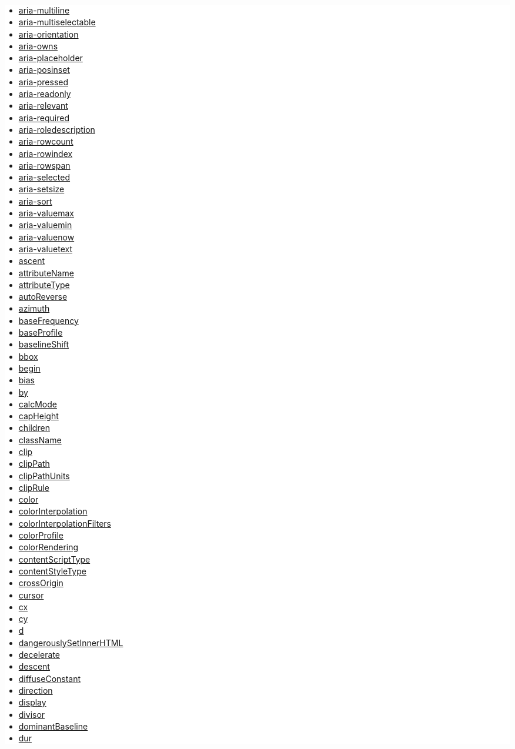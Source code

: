- [aria-multiline](components_Container._internal_.SVGAttributes.md#aria-multiline)
- [aria-multiselectable](components_Container._internal_.SVGAttributes.md#aria-multiselectable)
- [aria-orientation](components_Container._internal_.SVGAttributes.md#aria-orientation)
- [aria-owns](components_Container._internal_.SVGAttributes.md#aria-owns)
- [aria-placeholder](components_Container._internal_.SVGAttributes.md#aria-placeholder)
- [aria-posinset](components_Container._internal_.SVGAttributes.md#aria-posinset)
- [aria-pressed](components_Container._internal_.SVGAttributes.md#aria-pressed)
- [aria-readonly](components_Container._internal_.SVGAttributes.md#aria-readonly)
- [aria-relevant](components_Container._internal_.SVGAttributes.md#aria-relevant)
- [aria-required](components_Container._internal_.SVGAttributes.md#aria-required)
- [aria-roledescription](components_Container._internal_.SVGAttributes.md#aria-roledescription)
- [aria-rowcount](components_Container._internal_.SVGAttributes.md#aria-rowcount)
- [aria-rowindex](components_Container._internal_.SVGAttributes.md#aria-rowindex)
- [aria-rowspan](components_Container._internal_.SVGAttributes.md#aria-rowspan)
- [aria-selected](components_Container._internal_.SVGAttributes.md#aria-selected)
- [aria-setsize](components_Container._internal_.SVGAttributes.md#aria-setsize)
- [aria-sort](components_Container._internal_.SVGAttributes.md#aria-sort)
- [aria-valuemax](components_Container._internal_.SVGAttributes.md#aria-valuemax)
- [aria-valuemin](components_Container._internal_.SVGAttributes.md#aria-valuemin)
- [aria-valuenow](components_Container._internal_.SVGAttributes.md#aria-valuenow)
- [aria-valuetext](components_Container._internal_.SVGAttributes.md#aria-valuetext)
- [ascent](components_Container._internal_.SVGAttributes.md#ascent)
- [attributeName](components_Container._internal_.SVGAttributes.md#attributename)
- [attributeType](components_Container._internal_.SVGAttributes.md#attributetype)
- [autoReverse](components_Container._internal_.SVGAttributes.md#autoreverse)
- [azimuth](components_Container._internal_.SVGAttributes.md#azimuth)
- [baseFrequency](components_Container._internal_.SVGAttributes.md#basefrequency)
- [baseProfile](components_Container._internal_.SVGAttributes.md#baseprofile)
- [baselineShift](components_Container._internal_.SVGAttributes.md#baselineshift)
- [bbox](components_Container._internal_.SVGAttributes.md#bbox)
- [begin](components_Container._internal_.SVGAttributes.md#begin)
- [bias](components_Container._internal_.SVGAttributes.md#bias)
- [by](components_Container._internal_.SVGAttributes.md#by)
- [calcMode](components_Container._internal_.SVGAttributes.md#calcmode)
- [capHeight](components_Container._internal_.SVGAttributes.md#capheight)
- [children](components_Container._internal_.SVGAttributes.md#children)
- [className](components_Container._internal_.SVGAttributes.md#classname)
- [clip](components_Container._internal_.SVGAttributes.md#clip)
- [clipPath](components_Container._internal_.SVGAttributes.md#clippath)
- [clipPathUnits](components_Container._internal_.SVGAttributes.md#clippathunits)
- [clipRule](components_Container._internal_.SVGAttributes.md#cliprule)
- [color](components_Container._internal_.SVGAttributes.md#color)
- [colorInterpolation](components_Container._internal_.SVGAttributes.md#colorinterpolation)
- [colorInterpolationFilters](components_Container._internal_.SVGAttributes.md#colorinterpolationfilters)
- [colorProfile](components_Container._internal_.SVGAttributes.md#colorprofile)
- [colorRendering](components_Container._internal_.SVGAttributes.md#colorrendering)
- [contentScriptType](components_Container._internal_.SVGAttributes.md#contentscripttype)
- [contentStyleType](components_Container._internal_.SVGAttributes.md#contentstyletype)
- [crossOrigin](components_Container._internal_.SVGAttributes.md#crossorigin)
- [cursor](components_Container._internal_.SVGAttributes.md#cursor)
- [cx](components_Container._internal_.SVGAttributes.md#cx)
- [cy](components_Container._internal_.SVGAttributes.md#cy)
- [d](components_Container._internal_.SVGAttributes.md#d)
- [dangerouslySetInnerHTML](components_Container._internal_.SVGAttributes.md#dangerouslysetinnerhtml)
- [decelerate](components_Container._internal_.SVGAttributes.md#decelerate)
- [descent](components_Container._internal_.SVGAttributes.md#descent)
- [diffuseConstant](components_Container._internal_.SVGAttributes.md#diffuseconstant)
- [direction](components_Container._internal_.SVGAttributes.md#direction)
- [display](components_Container._internal_.SVGAttributes.md#display)
- [divisor](components_Container._internal_.SVGAttributes.md#divisor)
- [dominantBaseline](components_Container._internal_.SVGAttributes.md#dominantbaseline)
- [dur](components_Container._internal_.SVGAttributes.md#dur)